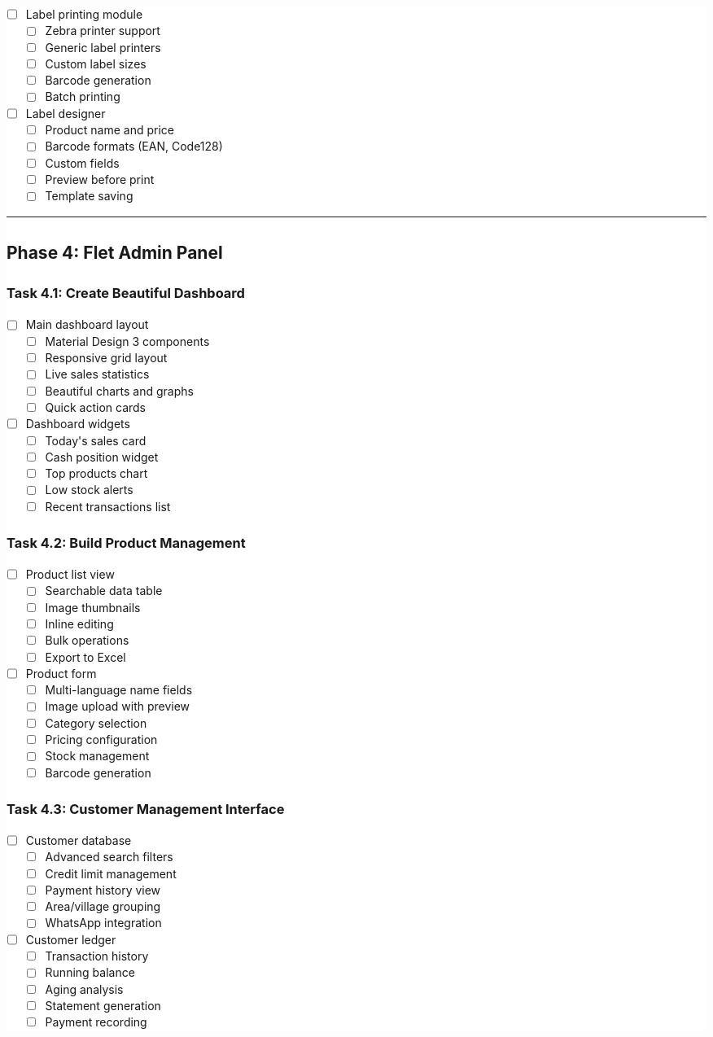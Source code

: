 - [ ] Label printing module
    - [ ] Zebra printer support
    - [ ] Generic label printers
    - [ ] Custom label sizes
    - [ ] Barcode generation
    - [ ] Batch printing
- [ ] Label designer
    - [ ] Product name and price
    - [ ] Barcode formats (EAN, Code128)
    - [ ] Custom fields
    - [ ] Preview before print
    - [ ] Template saving

---

## Phase 4: Flet Admin Panel

### Task 4.1: Create Beautiful Dashboard

- [ ] Main dashboard layout
    - [ ] Material Design 3 components
    - [ ] Responsive grid layout
    - [ ] Live sales statistics
    - [ ] Beautiful charts and graphs
    - [ ] Quick action cards
- [ ] Dashboard widgets
    - [ ] Today's sales card
    - [ ] Cash position widget
    - [ ] Top products chart
    - [ ] Low stock alerts
    - [ ] Recent transactions list

### Task 4.2: Build Product Management

- [ ] Product list view
    - [ ] Searchable data table
    - [ ] Image thumbnails
    - [ ] Inline editing
    - [ ] Bulk operations
    - [ ] Export to Excel
- [ ] Product form
    - [ ] Multi-language name fields
    - [ ] Image upload with preview
    - [ ] Category selection
    - [ ] Pricing configuration
    - [ ] Stock management
    - [ ] Barcode generation

### Task 4.3: Customer Management Interface

- [ ] Customer database
    - [ ] Advanced search filters
    - [ ] Credit limit management
    - [ ] Payment history view
    - [ ] Area/village grouping
    - [ ] WhatsApp integration
- [ ] Customer ledger
    - [ ] Transaction history
    - [ ] Running balance
    - [ ] Aging analysis
    - [ ] Statement generation
    - [ ] Payment recording
